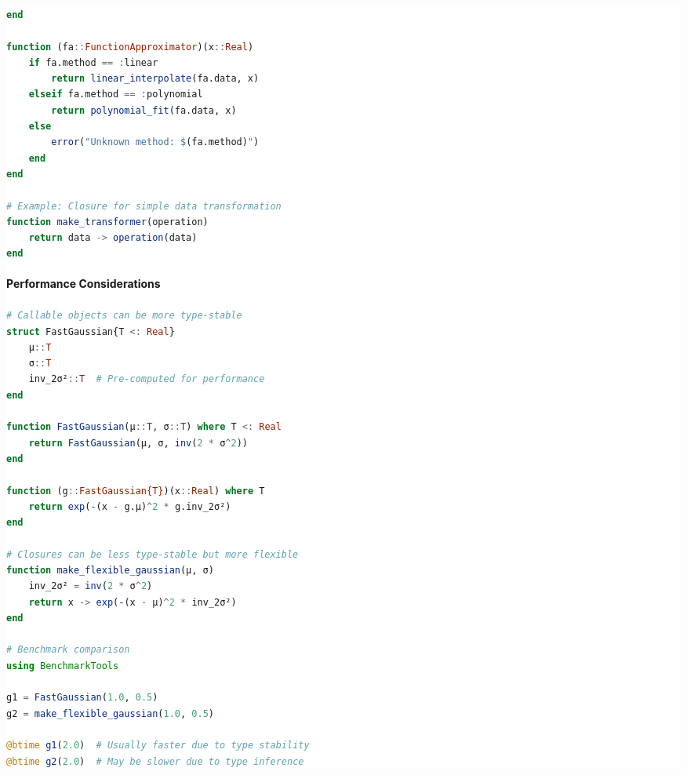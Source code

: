 ```julia
end

function (fa::FunctionApproximator)(x::Real)
    if fa.method == :linear
        return linear_interpolate(fa.data, x)
    elseif fa.method == :polynomial
        return polynomial_fit(fa.data, x)
    else
        error("Unknown method: $(fa.method)")
    end
end

# Example: Closure for simple data transformation
function make_transformer(operation)
    return data -> operation(data)
end
```

#### Performance Considerations

```julia
# Callable objects can be more type-stable
struct FastGaussian{T <: Real}
    μ::T
    σ::T
    inv_2σ²::T  # Pre-computed for performance
end

function FastGaussian(μ::T, σ::T) where T <: Real
    return FastGaussian(μ, σ, inv(2 * σ^2))
end

function (g::FastGaussian{T})(x::Real) where T
    return exp(-(x - g.μ)^2 * g.inv_2σ²)
end

# Closures can be less type-stable but more flexible
function make_flexible_gaussian(μ, σ)
    inv_2σ² = inv(2 * σ^2)
    return x -> exp(-(x - μ)^2 * inv_2σ²)
end

# Benchmark comparison
using BenchmarkTools

g1 = FastGaussian(1.0, 0.5)
g2 = make_flexible_gaussian(1.0, 0.5)

@btime g1(2.0)  # Usually faster due to type stability
@btime g2(2.0)  # May be slower due to type inference
```
